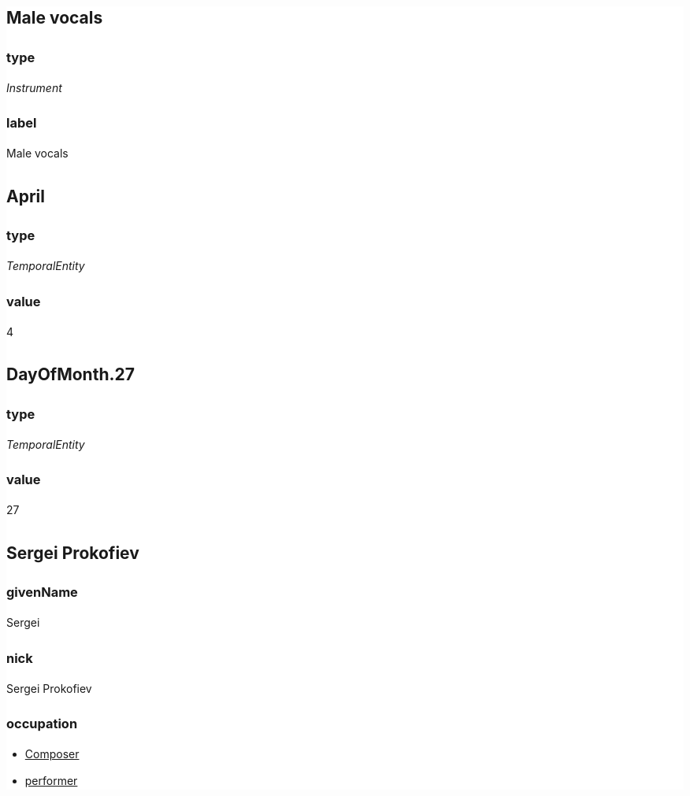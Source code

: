 ## Male vocals

### type


*Instrument*

### label


Male vocals

## April

### type


*TemporalEntity*

### value


4

## DayOfMonth.27

### type


*TemporalEntity*

### value


27

## Sergei Prokofiev

### givenName


Sergei

### nick


Sergei Prokofiev

### occupation

 - [Composer](#Composer)

 - [performer](#performer)
